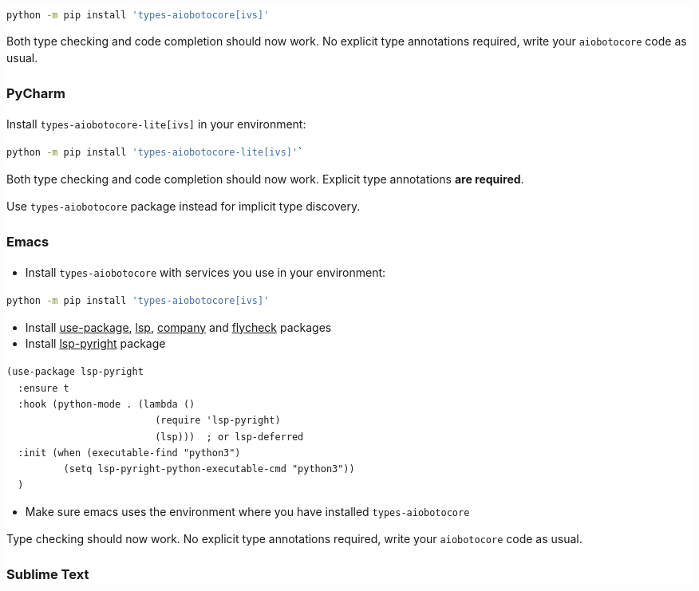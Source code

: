 ```bash
python -m pip install 'types-aiobotocore[ivs]'
```

Both type checking and code completion should now work. No explicit type
annotations required, write your `aiobotocore` code as usual.

<a id="pycharm"></a>

### PyCharm

Install `types-aiobotocore-lite[ivs]` in your environment:

```bash
python -m pip install 'types-aiobotocore-lite[ivs]'`
```

Both type checking and code completion should now work. Explicit type
annotations **are required**.

Use `types-aiobotocore` package instead for implicit type discovery.

<a id="emacs"></a>

### Emacs

- Install `types-aiobotocore` with services you use in your environment:

```bash
python -m pip install 'types-aiobotocore[ivs]'
```

- Install [use-package](https://github.com/jwiegley/use-package),
  [lsp](https://github.com/emacs-lsp/lsp-mode/),
  [company](https://github.com/company-mode/company-mode) and
  [flycheck](https://github.com/flycheck/flycheck) packages
- Install [lsp-pyright](https://github.com/emacs-lsp/lsp-pyright) package

```elisp
(use-package lsp-pyright
  :ensure t
  :hook (python-mode . (lambda ()
                          (require 'lsp-pyright)
                          (lsp)))  ; or lsp-deferred
  :init (when (executable-find "python3")
          (setq lsp-pyright-python-executable-cmd "python3"))
  )
```

- Make sure emacs uses the environment where you have installed
  `types-aiobotocore`

Type checking should now work. No explicit type annotations required, write
your `aiobotocore` code as usual.

<a id="sublime-text"></a>

### Sublime Text
